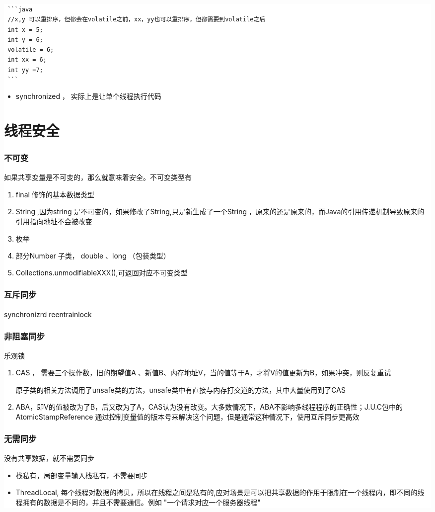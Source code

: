      ```java
     //x,y 可以重排序，但都会在volatile之前，xx，yy也可以重排序，但都需要到volatile之后
     int x = 5;
     int y = 6;
     volatile = 6;
     int xx = 6;
     int yy =7;
     ```
   
     
   
   - synchronized ， 实际上是让单个线程执行代码







# 线程安全

### 不可变

如果共享变量是不可变的，那么就意味着安全。不可变类型有

1. final 修饰的基本数据类型

2. String ,因为string 是不可变的，如果修改了String,只是新生成了一个String ，原来的还是原来的，而Java的引用传递机制导致原来的引用指向地址不会被改变

3. 枚举

4. 部分Number 子类， double 、long （包装类型）

5. Collections.unmodifiableXXX(),可返回对应不可变类型

   

### 互斥同步

synchronizrd reentrainlock

### 非阻塞同步

乐观锁

1. CAS ， 需要三个操作数，旧的期望值A 、新值B、内存地址V，当的值等于A，才将V的值更新为B，如果冲突，则反复重试

   原子类的相关方法调用了unsafe类的方法，unsafe类中有直接与内存打交道的方法，其中大量使用到了CAS

2. ABA，即V的值被改为了B，后又改为了A，CAS认为没有改变。大多数情况下，ABA不影响多线程程序的正确性；J.U.C包中的AtomicStampReference 通过控制变量值的版本号来解决这个问题，但是通常这种情况下，使用互斥同步更高效

### 无需同步

没有共享数据，就不需要同步

- 栈私有，局部变量输入栈私有，不需要同步

- ThreadLocal, 每个线程对数据的拷贝，所以在线程之间是私有的,应对场景是可以把共享数据的作用于限制在一个线程内，即不同的线程拥有的数据是不同的，并且不需要通信。例如 "一个请求对应一个服务器线程"
